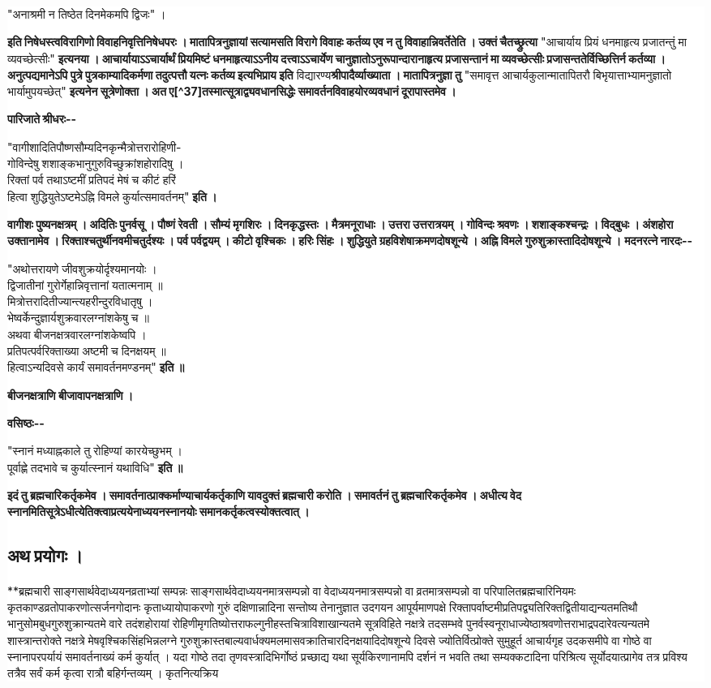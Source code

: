 "अनाश्रमी न तिष्ठेत दिनमेकमपि द्विजः" ।

 **इति निषेधस्त्वविरागिणो विवाहनिवृत्तिनिषेधपरः । मातापित्रनुज्ञायां
सत्यामसति विरागे विवाहः कर्तव्य एव न तु विवाहान्निवर्तेतेति । उक्तं
चैतच्छ्रुत्या** "आचार्याय प्रियं धनमाहृत्य प्रजातन्तुं मा व्यवच्छेत्सीः"
**इत्यनया । आचार्यायाऽऽचार्यार्थं प्रियमिष्टं धनमाहृत्याऽऽनीय
दत्त्वाऽऽचार्येण चानुज्ञातोऽनुरूपान्दारानाहृत्य प्रजासन्तानं मा
व्यवच्छेत्सीः प्रजासन्ततेर्विच्छित्तिर्न कर्तव्या । अनुत्पद्यमानेऽपि
पुत्रे पुत्रकाम्यादिकर्मणा तदुत्पत्तौ यत्नः कर्तव्य इत्यभिप्राय इति**
विद्यारण्य**श्रीपादैर्व्याख्याता । मातापित्रनुज्ञा तु** "समावृत्त
आचार्यकुलान्मातापितरौ बिभृयात्ताभ्यामनुज्ञातो भार्यामुपयच्छेत्"
**इत्यनेन सूत्रेणोक्ता । अत
ए[^37]तस्मात्सूत्राद्व्यवधानसिद्धेः
समावर्तनविवाहयोरव्यवधानं दूरापास्तमेव ।**

 **पारिजाते श्रीधरः--**

"वागीशादितिपौष्णसौम्यदिनकृन्मैत्रोत्तरारोहिणी-  
गोविन्देषु शशाङ्कभानुगुरुविच्छुक्रांशहोरादिषु ।  
रिक्तां पर्व तथाऽष्टमीं प्रतिपदं मेषं च कीटं हरिं  
हित्वा शुद्धियुतेऽष्टमेऽह्नि विमले कुर्यात्समावर्तनम्" **इति ।**

 **वागीशः पुष्यनक्षत्रम् । अदितिः पुनर्वसू । पौष्णं रेवती । सौम्यं
मृगशिरः । दिनकृद्धस्तः । मैत्रमनूराधाः । उत्तरा उत्तरात्रयम् । गोविन्दः
श्रवणः । शशाङ्कश्चन्द्रः । विद्बुधः । अंशहोरा उक्तानामेव ।
रिक्ताश्चतुर्थीनवमीचतुर्दश्यः । पर्व पर्वद्वयम् । कीटो वृश्चिकः । हरिः
सिंहः । शुद्धियुते ग्रहविशेषाक्रमणदोषशून्ये । अह्नि विमले
गुरुशुक्रास्तादिदोषशून्ये ।**  **मदनरत्ने नारदः--**

"अथोत्तरायणे जीवशुक्रयोर्दृश्यमानयोः ।  
द्विजातीनां गुरोर्गेहान्निवृत्तानां यतात्मनाम् ॥  
मित्रोत्तरादितीज्यान्त्यहरीन्दुरविधातृषु ।  
भेष्वर्केन्दुज्ञार्यशुक्रवारलग्नांशकेषु च ॥  
अथवा बीजनक्षत्रवारलग्नांशकेष्वपि ।  
प्रतिपत्पर्वरिक्ताख्या अष्टमी च दिनक्षयम् ॥  
हित्वाऽन्यदिवसे कार्यं समावर्तनमण्डनम्" **इति ॥**

 **बीजनक्षत्राणि बीजावापनक्षत्राणि ।**

 **वसिष्ठः--**

"स्नानं मध्याह्नकाले तु रोहिण्यां कारयेच्छुभम् ।  
पूर्वाह्णे तदभावे च कुर्यात्स्नानं यथाविधि" **इति ॥**

 **इदं तु ब्रह्मचारिकर्तृकमेव । समावर्तनात्प्राक्कर्माण्याचार्यकर्तृकाणि
यावदुक्तं ब्रह्मचारी करोति । समावर्तनं तु ब्रह्मचारिकर्तृकमेव । अधीत्य
वेद स्नानमितिसूत्रेऽधीत्येतिक्त्वाप्रत्ययेनाध्ययनस्नानयोः
समानकर्तृकत्वस्योक्तत्वात् ।**

## अथ प्रयोगः ।

 **ब्रह्मचारी साङ्गसार्थवेदाध्ययनव्रताभ्यां सम्पन्नः
साङ्गसार्थवेदाध्ययनमात्रसम्पन्नो वा वेदाध्ययनमात्रसम्पन्नो वा
व्रतमात्रसम्पन्नो वा परिपालितब्रह्मचारिनियमः
कृतकाण्डव्रतोपाकरणोत्सर्जनगोदानः कृताध्यायोपाकरणो गुरुं दक्षिणान्नादिना
सन्तोष्य तेनानुज्ञात उदगयन आपूर्यमाणपक्षे
रिक्तापर्वाष्टमीप्रतिपद्व्यतिरिक्तद्वितीयाद्यन्यतमतिथौ
भानुसोमबुधगुरुशुक्रान्यतमे वारे तदंशहोरायां
रोहिणीमृगतिष्योत्तराफल्गुनीहस्तचित्राविशाखान्यतमे सूत्रविहिते नक्षत्रे
तदसम्भवे पुनर्वस्वनूराधाज्येष्ठाश्रवणोत्तराभाद्रपदारेवत्यन्यतमे
शास्त्रान्तरोक्ते नक्षत्रे मेषवृश्चिकसिंहभिन्नलग्ने
गुरुशुक्रास्तबाल्यवार्धक्यमलमासवक्रातिचारदिनक्षयादिदोषशून्ये दिवसे
ज्योतिर्वित्प्रोक्ते सुमुहूर्त आचार्यगृह उदकसमीपे वा गोष्ठे वा
स्नानापरपर्यायं समावर्तनाख्यं कर्म कुर्यात् । यदा गोष्ठे तदा
तृणवस्त्रादिभिर्गोष्ठं प्रच्छाद्य यथा सूर्यकिरणानामपि दर्शनं न भवति तथा
सम्यक्कटादिना परिश्रित्य सूर्योदयात्प्रागेव तत्र प्रविश्य तत्रैव सर्वं
कर्म कृत्वा रात्रौ बहिर्गन्तव्यम् । कृतनित्यक्रिय